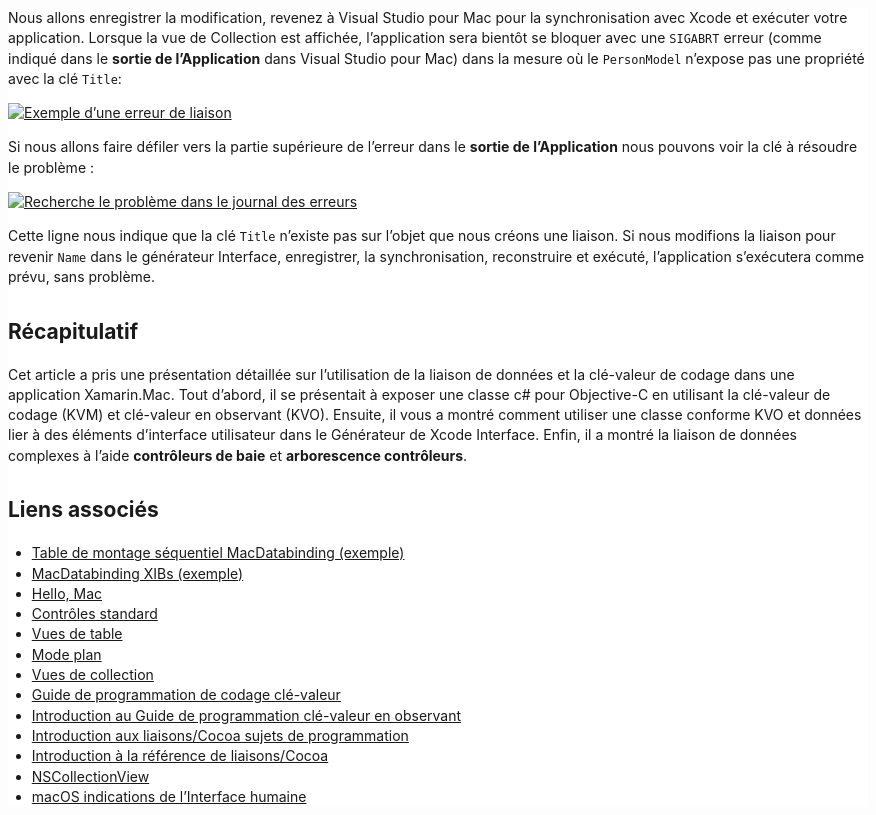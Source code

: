 Nous allons enregistrer la modification, revenez à Visual Studio pour Mac pour la synchronisation avec Xcode et exécuter votre application. Lorsque la vue de Collection est affichée, l’application sera bientôt se bloquer avec une `SIGABRT` erreur (comme indiqué dans le **sortie de l’Application** dans Visual Studio pour Mac) dans la mesure où le `PersonModel` n’expose pas une propriété avec la clé `Title`:

[![Exemple d’une erreur de liaison](databinding-images/debug03.png "exemple d’une erreur de liaison")](databinding-images/debug03-large.png#lightbox)

Si nous allons faire défiler vers la partie supérieure de l’erreur dans le **sortie de l’Application** nous pouvons voir la clé à résoudre le problème :

[![Recherche le problème dans le journal des erreurs](databinding-images/debug04.png "recherche le problème dans le journal des erreurs")](databinding-images/debug04-large.png#lightbox)

Cette ligne nous indique que la clé `Title` n’existe pas sur l’objet que nous créons une liaison. Si nous modifions la liaison pour revenir `Name` dans le générateur Interface, enregistrer, la synchronisation, reconstruire et exécuté, l’application s’exécutera comme prévu, sans problème.

## <a name="summary"></a>Récapitulatif

Cet article a pris une présentation détaillée sur l’utilisation de la liaison de données et la clé-valeur de codage dans une application Xamarin.Mac. Tout d’abord, il se présentait à exposer une classe c# pour Objective-C en utilisant la clé-valeur de codage (KVM) et clé-valeur en observant (KVO). Ensuite, il vous a montré comment utiliser une classe conforme KVO et données lier à des éléments d’interface utilisateur dans le Générateur de Xcode Interface. Enfin, il a montré la liaison de données complexes à l’aide **contrôleurs de baie** et **arborescence contrôleurs**.


## <a name="related-links"></a>Liens associés

- [Table de montage séquentiel MacDatabinding (exemple)](https://developer.xamarin.com/samples/mac/MacDatabinding-Storyboard/)
- [MacDatabinding XIBs (exemple)](https://developer.xamarin.com/samples/mac/MacDatabinding-XIBs/)
- [Hello, Mac](~/mac/get-started/hello-mac.md)
- [Contrôles standard](~/mac/user-interface/standard-controls.md)
- [Vues de table](~/mac/user-interface/table-view.md)
- [Mode plan](~/mac/user-interface/outline-view.md)
- [Vues de collection](~/mac/user-interface/collection-view.md)
- [Guide de programmation de codage clé-valeur](https://developer.apple.com/library/content/documentation/Cocoa/Conceptual/KeyValueCoding/index.html)
- [Introduction au Guide de programmation clé-valeur en observant](https://developer.apple.com/library/content/documentation/Cocoa/Conceptual/KeyValueObserving/KeyValueObserving.html)
- [Introduction aux liaisons/Cocoa sujets de programmation](https://developer.apple.com/library/content/documentation/Cocoa/Conceptual/CocoaBindings/CocoaBindings.html)
- [Introduction à la référence de liaisons/Cocoa](https://developer.apple.com/library/content/documentation/Cocoa/Reference/CocoaBindingsRef/CocoaBindingsRef.html)
- [NSCollectionView](https://developer.apple.com/documentation/appkit/nscollectionview)
- [macOS indications de l’Interface humaine](https://developer.apple.com/macos/human-interface-guidelines/overview/themes/)
